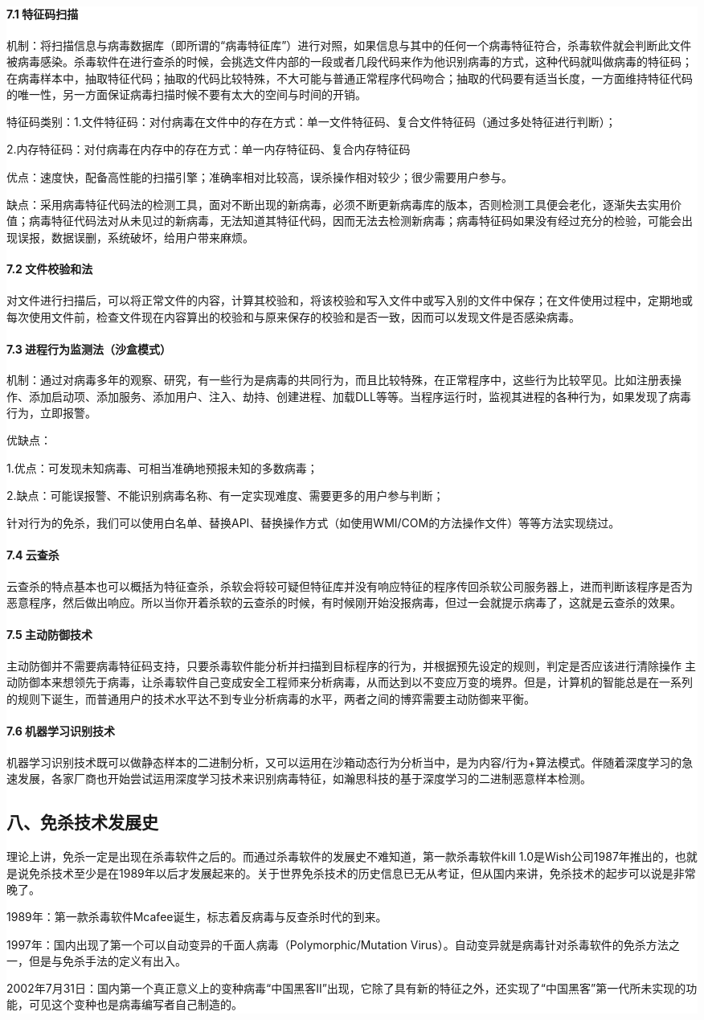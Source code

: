 #### 7.1 特征码扫描

机制：将扫描信息与病毒数据库（即所谓的“病毒特征库”）进行对照，如果信息与其中的任何一个病毒特征符合，杀毒软件就会判断此文件被病毒感染。杀毒软件在进行查杀的时候，会挑选文件内部的一段或者几段代码来作为他识别病毒的方式，这种代码就叫做病毒的特征码；在病毒样本中，抽取特征代码；抽取的代码比较特殊，不大可能与普通正常程序代码吻合；抽取的代码要有适当长度，一方面维持特征代码的唯一性，另一方面保证病毒扫描时候不要有太大的空间与时间的开销。

特征码类别：1.文件特征码：对付病毒在文件中的存在方式：单一文件特征码、复合文件特征码（通过多处特征进行判断）；

2.内存特征码：对付病毒在内存中的存在方式：单一内存特征码、复合内存特征码

优点：速度快，配备高性能的扫描引擎；准确率相对比较高，误杀操作相对较少；很少需要用户参与。

缺点：采用病毒特征代码法的检测工具，面对不断出现的新病毒，必须不断更新病毒库的版本，否则检测工具便会老化，逐渐失去实用价值；病毒特征代码法对从未见过的新病毒，无法知道其特征代码，因而无法去检测新病毒；病毒特征码如果没有经过充分的检验，可能会出现误报，数据误删，系统破坏，给用户带来麻烦。

#### 7.2 文件校验和法

对文件进行扫描后，可以将正常文件的内容，计算其校验和，将该校验和写入文件中或写入别的文件中保存；在文件使用过程中，定期地或每次使用文件前，检查文件现在内容算出的校验和与原来保存的校验和是否一致，因而可以发现文件是否感染病毒。

#### 7.3 进程行为监测法（沙盒模式）

机制：通过对病毒多年的观察、研究，有一些行为是病毒的共同行为，而且比较特殊，在正常程序中，这些行为比较罕见。比如注册表操作、添加启动项、添加服务、添加用户、注入、劫持、创建进程、加载DLL等等。当程序运行时，监视其进程的各种行为，如果发现了病毒行为，立即报警。

优缺点：

1.优点：可发现未知病毒、可相当准确地预报未知的多数病毒； 

2.缺点：可能误报警、不能识别病毒名称、有一定实现难度、需要更多的用户参与判断；

针对行为的免杀，我们可以使用白名单、替换API、替换操作方式（如使用WMI/COM的方法操作文件）等等方法实现绕过。

#### 7.4 云查杀

云查杀的特点基本也可以概括为特征查杀，杀软会将较可疑但特征库并没有响应特征的程序传回杀软公司服务器上，进而判断该程序是否为恶意程序，然后做出响应。所以当你开着杀软的云查杀的时候，有时候刚开始没报病毒，但过一会就提示病毒了，这就是云查杀的效果。

#### 7.5 主动防御技术

主动防御并不需要病毒特征码支持，只要杀毒软件能分析并扫描到目标程序的行为，并根据预先设定的规则，判定是否应该进行清除操作  主动防御本来想领先于病毒，让杀毒软件自己变成安全工程师来分析病毒，从而达到以不变应万变的境界。但是，计算机的智能总是在一系列的规则下诞生，而普通用户的技术水平达不到专业分析病毒的水平，两者之间的博弈需要主动防御来平衡。

#### 7.6 机器学习识别技术

机器学习识别技术既可以做静态样本的二进制分析，又可以运用在沙箱动态行为分析当中，是为内容/行为+算法模式。伴随着深度学习的急速发展，各家厂商也开始尝试运用深度学习技术来识别病毒特征，如瀚思科技的基于深度学习的二进制恶意样本检测。

## 八、免杀技术发展史

理论上讲，免杀一定是出现在杀毒软件之后的。而通过杀毒软件的发展史不难知道，第一款杀毒软件kill  1.0是Wish公司1987年推出的，也就是说免杀技术至少是在1989年以后才发展起来的。关于世界免杀技术的历史信息已无从考证，但从国内来讲，免杀技术的起步可以说是非常晚了。

1989年：第一款杀毒软件Mcafee诞生，标志着反病毒与反查杀时代的到来。

1997年：国内出现了第一个可以自动变异的千面人病毒（Polymorphic/Mutation Virus）。自动变异就是病毒针对杀毒软件的免杀方法之一，但是与免杀手法的定义有出入。

2002年7月31日：国内第一个真正意义上的变种病毒“中国黑客II”出现，它除了具有新的特征之外，还实现了“中国黑客”第一代所未实现的功能，可见这个变种也是病毒编写者自己制造的。
